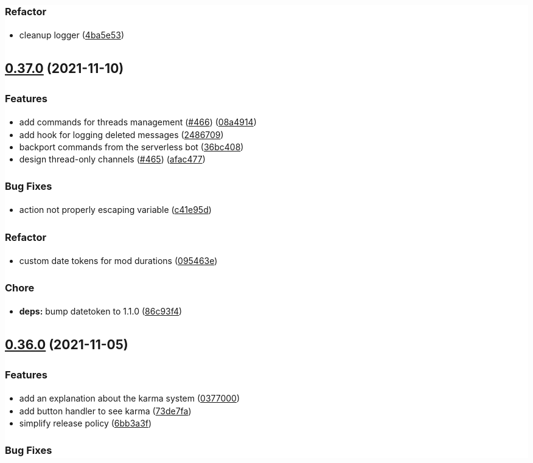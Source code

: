
### Refactor

* cleanup logger ([4ba5e53](https://github.com/makigas/makibot/commit/4ba5e53426fd9fe425c51206f8d7b7490f885e01))

## [0.37.0](https://github.com/makigas/makibot/compare/v0.36.0...v0.37.0) (2021-11-10)


### Features

* add commands for threads management ([#466](https://github.com/makigas/makibot/issues/466)) ([08a4914](https://github.com/makigas/makibot/commit/08a4914a1b93d8467e4766c782a98df8d272f833))
* add hook for logging deleted messages ([2486709](https://github.com/makigas/makibot/commit/2486709d380919d9242a02c82fe028adcbe0fd8b))
* backport commands from the serverless bot ([36bc408](https://github.com/makigas/makibot/commit/36bc4080c9ad2c99d095b646e58b9a95cbc86e38))
* design thread-only channels ([#465](https://github.com/makigas/makibot/issues/465)) ([afac477](https://github.com/makigas/makibot/commit/afac477b607621958afaa755d68737be10a84cae))


### Bug Fixes

* action not properly escaping variable ([c41e95d](https://github.com/makigas/makibot/commit/c41e95da02202dc9b297860c14b2ed431877023f))


### Refactor

* custom date tokens for mod durations ([095463e](https://github.com/makigas/makibot/commit/095463ef8baaaf8e3e743275439cffeb77badede))


### Chore

* **deps:** bump datetoken to 1.1.0 ([86c93f4](https://github.com/makigas/makibot/commit/86c93f4a3dd2cf579bab7bcdd2b155b0dca3e39b))

## [0.36.0](https://github.com/makigas/makibot/compare/v0.35.1...v0.36.0) (2021-11-05)


### Features

* add an explanation about the karma system ([0377000](https://github.com/makigas/makibot/commit/0377000990bedb4575d8848098ae522cf18cf60c))
* add button handler to see karma ([73de7fa](https://github.com/makigas/makibot/commit/73de7fa1cabf54d8941f36537d9df437b11d7775))
* simplify release policy ([6bb3a3f](https://github.com/makigas/makibot/commit/6bb3a3f4f20b7e5c8e8ce557e051bb52a817200b))


### Bug Fixes
